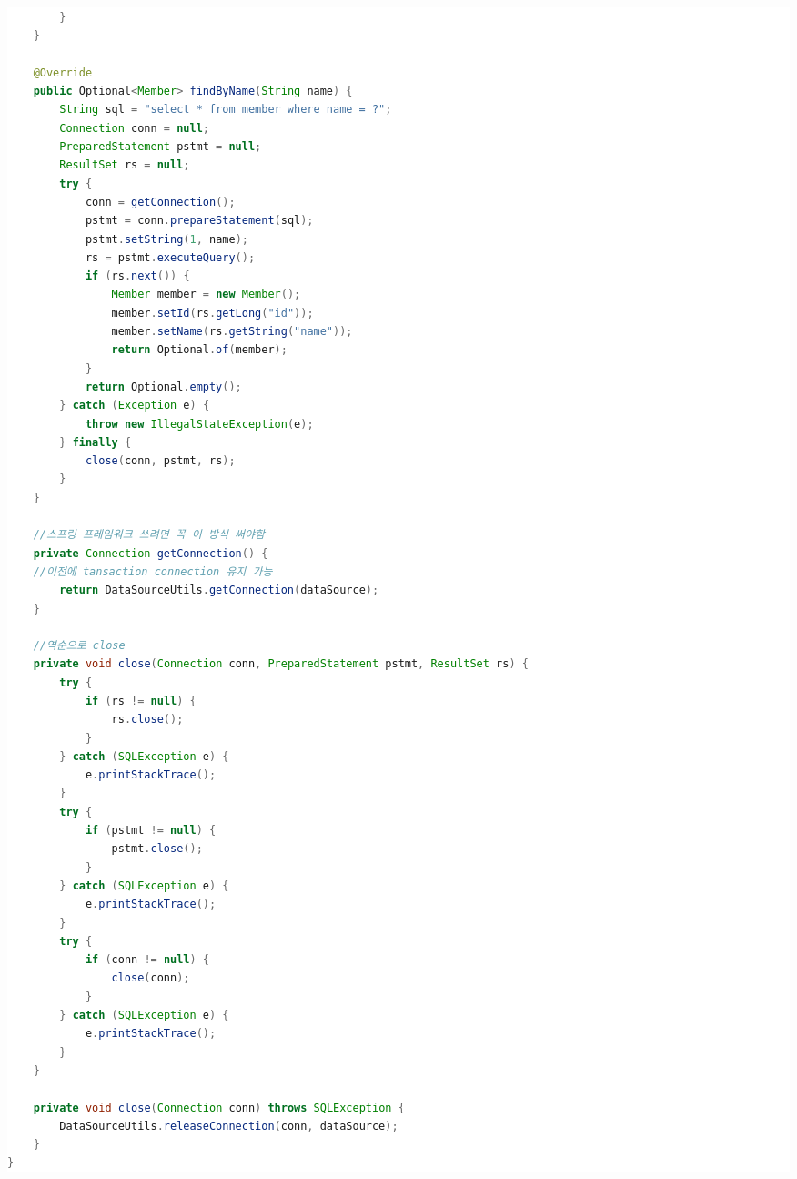 ```java
        }
    }

    @Override
    public Optional<Member> findByName(String name) {
        String sql = "select * from member where name = ?";
        Connection conn = null;
        PreparedStatement pstmt = null;
        ResultSet rs = null;
        try {
            conn = getConnection();
            pstmt = conn.prepareStatement(sql);
            pstmt.setString(1, name);
            rs = pstmt.executeQuery();
            if (rs.next()) {
                Member member = new Member();
                member.setId(rs.getLong("id"));
                member.setName(rs.getString("name"));
                return Optional.of(member);
            }
            return Optional.empty();
        } catch (Exception e) {
            throw new IllegalStateException(e);
        } finally {
            close(conn, pstmt, rs);
        }
    }

    //스프링 프레임워크 쓰려면 꼭 이 방식 써야함
    private Connection getConnection() {
	//이전에 tansaction connection 유지 가능
        return DataSourceUtils.getConnection(dataSource);
    }

    //역순으로 close
    private void close(Connection conn, PreparedStatement pstmt, ResultSet rs) {
        try {
            if (rs != null) {
                rs.close();
            }
        } catch (SQLException e) {
            e.printStackTrace();
        }
        try {
            if (pstmt != null) {
                pstmt.close();
            }
        } catch (SQLException e) {
            e.printStackTrace();
        }
        try {
            if (conn != null) {
                close(conn);
            }
        } catch (SQLException e) {
            e.printStackTrace();
        }
    }

    private void close(Connection conn) throws SQLException {
        DataSourceUtils.releaseConnection(conn, dataSource);
    }
}
```
